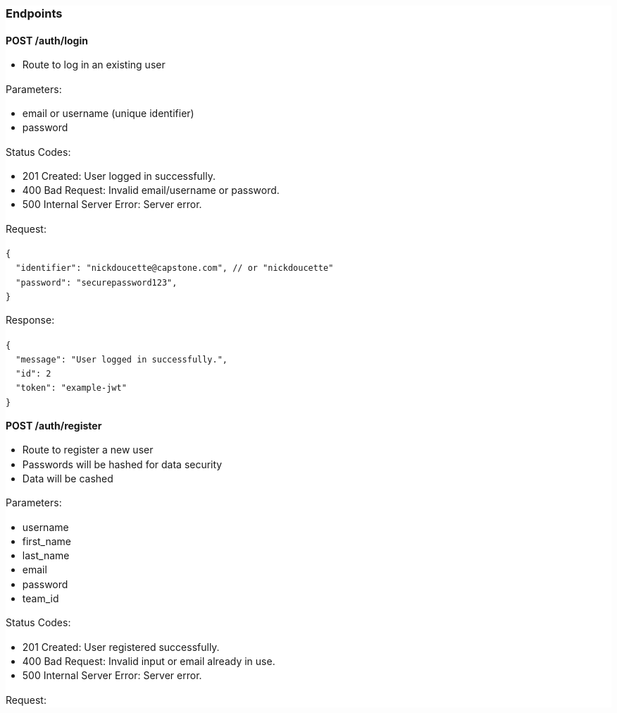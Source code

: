 ### Endpoints

**POST /auth/login**

- Route to log in an existing user

Parameters:

- email or username (unique identifier)
- password

Status Codes:

- 201 Created: User logged in successfully.
- 400 Bad Request: Invalid email/username or password.
- 500 Internal Server Error: Server error.

Request:

```
{
  "identifier": "nickdoucette@capstone.com", // or "nickdoucette"
  "password": "securepassword123",
}
```

Response:

```
{
  "message": "User logged in successfully.",
  "id": 2
  "token": "example-jwt"
}
```

**POST /auth/register**

- Route to register a new user
- Passwords will be hashed for data security
- Data will be cashed

Parameters:

- username
- first_name
- last_name
- email
- password
- team_id

Status Codes:

- 201 Created: User registered successfully.
- 400 Bad Request: Invalid input or email already in use.
- 500 Internal Server Error: Server error.

Request:
